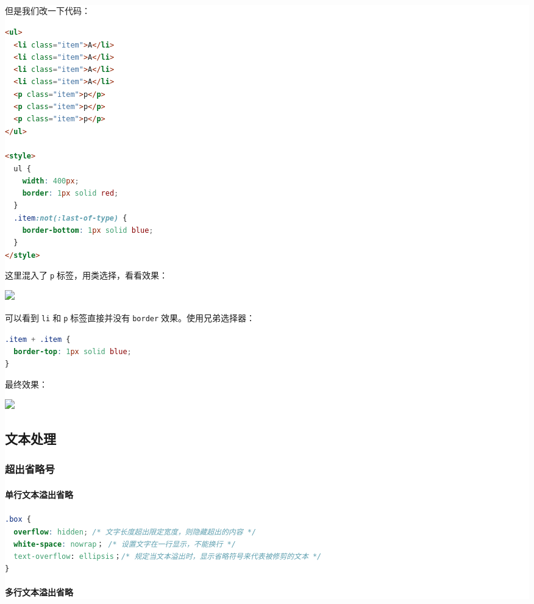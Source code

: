 但是我们改一下代码：

```html
<ul>
  <li class="item">A</li>
  <li class="item">A</li>
  <li class="item">A</li>
  <li class="item">A</li>
  <p class="item">p</p>
  <p class="item">p</p>
  <p class="item">p</p>
</ul>

<style>
  ul {
    width: 400px;
    border: 1px solid red;
  }
  .item:not(:last-of-type) {
    border-bottom: 1px solid blue;
  }
</style>
```

这里混入了 `p` 标签，用类选择，看看效果：

<img src='https://gitee.com/alvin0216/cdn/raw/master/img/css/note/brother-select2.png' class='small' />

可以看到 `li` 和 `p` 标签直接并没有 `border` 效果。使用兄弟选择器：

```css
.item + .item {
  border-top: 1px solid blue;
}
```

最终效果：

<img src='https://gitee.com/alvin0216/cdn/raw/master/img/css/note/brother-select3.png' class='small' />

## 文本处理

### 超出省略号

<h4>单行文本溢出省略</h4>

```css
.box {
  overflow: hidden; /* 文字长度超出限定宽度，则隐藏超出的内容 */
  white-space: nowrap； /* 设置文字在一行显示，不能换行 */
  text-overflow: ellipsis；/* 规定当文本溢出时，显示省略符号来代表被修剪的文本 */
}
```

<h4>多行文本溢出省略</h4>
